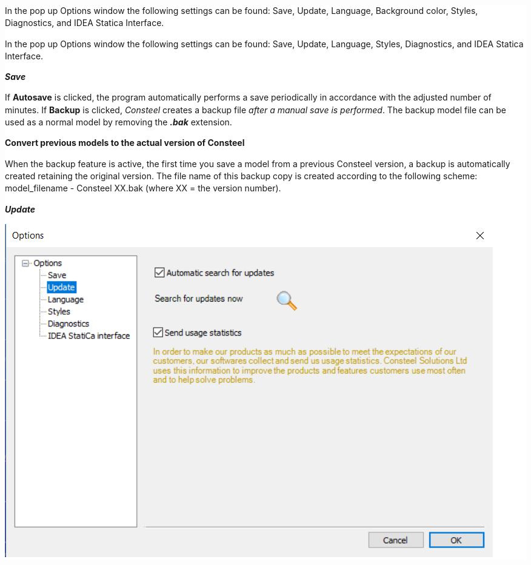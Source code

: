 In the pop up Options window the following settings can be found: Save, Update, Language, Background color, Styles, Diagnostics, and IDEA Statica Interface.





In the pop up Options window the following settings can be found: Save, Update, Language, Styles, Diagnostics, and IDEA Statica Interface.





_**Save**_


If **Autosave** is clicked, the program automatically performs a save periodically in accordance with the adjusted number of minutes. If **Backup** is clicked, _Consteel_ creates a backup file _after a manual save is performed_. The backup model file can be used as a normal model by removing the **_.bak_** extension.





**Convert previous models to the actual version of Consteel** 





When the backup feature is active, the first time you save a model from a previous Consteel version, a backup is automatically created retaining the original version. The file name of this backup copy is created according to the following scheme: model_filename - Consteel XX.bak (where XX = the version number).





_**Update**_





![](./img/wp-content-uploads-2022-06-update.png)
